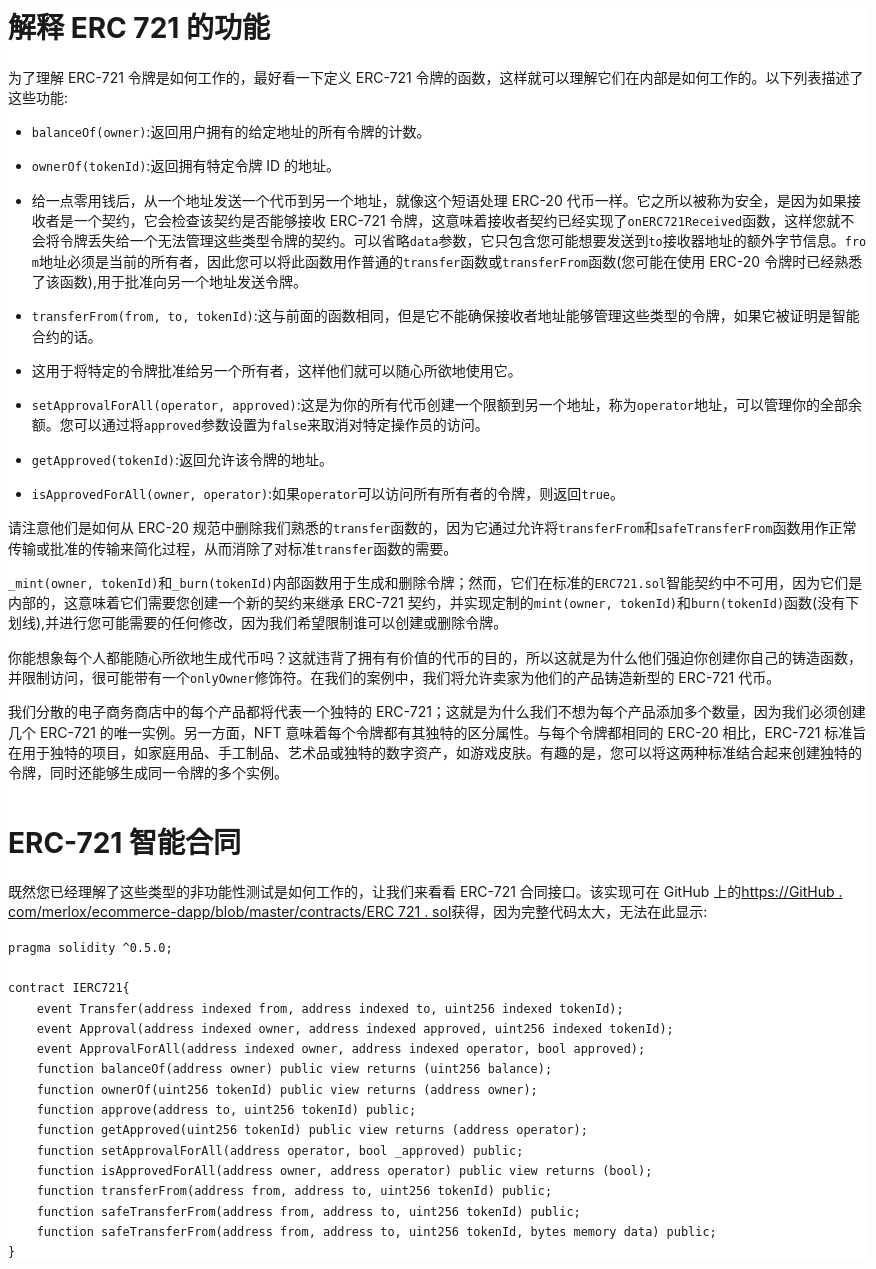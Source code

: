 # 解释 ERC 721 的功能

为了理解 ERC-721 令牌是如何工作的，最好看一下定义 ERC-721 令牌的函数，这样就可以理解它们在内部是如何工作的。以下列表描述了这些功能:

*   `balanceOf(owner)`:返回用户拥有的给定地址的所有令牌的计数。
*   `ownerOf(tokenId)`:返回拥有特定令牌 ID 的地址。

*   给一点零用钱后，从一个地址发送一个代币到另一个地址，就像这个短语处理 ERC-20 代币一样。它之所以被称为安全，是因为如果接收者是一个契约，它会检查该契约是否能够接收 ERC-721 令牌，这意味着接收者契约已经实现了`onERC721Received`函数，这样您就不会将令牌丢失给一个无法管理这些类型令牌的契约。可以省略`data`参数，它只包含您可能想要发送到`to`接收器地址的额外字节信息。`from`地址必须是当前的所有者，因此您可以将此函数用作普通的`transfer`函数或`transferFrom`函数(您可能在使用 ERC-20 令牌时已经熟悉了该函数),用于批准向另一个地址发送令牌。
*   `transferFrom(from, to, tokenId)`:这与前面的函数相同，但是它不能确保接收者地址能够管理这些类型的令牌，如果它被证明是智能合约的话。
*   这用于将特定的令牌批准给另一个所有者，这样他们就可以随心所欲地使用它。
*   `setApprovalForAll(operator, approved)`:这是为你的所有代币创建一个限额到另一个地址，称为`operator`地址，可以管理你的全部余额。您可以通过将`approved`参数设置为`false`来取消对特定操作员的访问。
*   `getApproved(tokenId)`:返回允许该令牌的地址。
*   `isApprovedForAll(owner, operator)`:如果`operator`可以访问所有所有者的令牌，则返回`true`。

请注意他们是如何从 ERC-20 规范中删除我们熟悉的`transfer`函数的，因为它通过允许将`transferFrom`和`safeTransferFrom`函数用作正常传输或批准的传输来简化过程，从而消除了对标准`transfer`函数的需要。

`_mint(owner, tokenId)`和`_burn(tokenId)`内部函数用于生成和删除令牌；然而，它们在标准的`ERC721.sol`智能契约中不可用，因为它们是内部的，这意味着它们需要您创建一个新的契约来继承 ERC-721 契约，并实现定制的`mint(owner, tokenId)`和`burn(tokenId)`函数(没有下划线),并进行您可能需要的任何修改，因为我们希望限制谁可以创建或删除令牌。

你能想象每个人都能随心所欲地生成代币吗？这就违背了拥有有价值的代币的目的，所以这就是为什么他们强迫你创建你自己的铸造函数，并限制访问，很可能带有一个`onlyOwner`修饰符。在我们的案例中，我们将允许卖家为他们的产品铸造新型的 ERC-721 代币。

我们分散的电子商务商店中的每个产品都将代表一个独特的 ERC-721；这就是为什么我们不想为每个产品添加多个数量，因为我们必须创建几个 ERC-721 的唯一实例。另一方面，NFT 意味着每个令牌都有其独特的区分属性。与每个令牌都相同的 ERC-20 相比，ERC-721 标准旨在用于独特的项目，如家庭用品、手工制品、艺术品或独特的数字资产，如游戏皮肤。有趣的是，您可以将这两种标准结合起来创建独特的令牌，同时还能够生成同一令牌的多个实例。

# ERC-721 智能合同

既然您已经理解了这些类型的非功能性测试是如何工作的，让我们来看看 ERC-721 合同接口。该实现可在 GitHub 上的[https://GitHub . com/merlox/ecommerce-dapp/blob/master/contracts/ERC 721 . sol](https://github.com/merlox/ecommerce-dapp/blob/master/contracts/ERC721.sol)获得，因为完整代码太大，无法在此显示:

```
pragma solidity ^0.5.0;

contract IERC721{
    event Transfer(address indexed from, address indexed to, uint256 indexed tokenId);
    event Approval(address indexed owner, address indexed approved, uint256 indexed tokenId);
    event ApprovalForAll(address indexed owner, address indexed operator, bool approved);
    function balanceOf(address owner) public view returns (uint256 balance);
    function ownerOf(uint256 tokenId) public view returns (address owner);
    function approve(address to, uint256 tokenId) public;
    function getApproved(uint256 tokenId) public view returns (address operator);
    function setApprovalForAll(address operator, bool _approved) public;
    function isApprovedForAll(address owner, address operator) public view returns (bool);
    function transferFrom(address from, address to, uint256 tokenId) public;
    function safeTransferFrom(address from, address to, uint256 tokenId) public;
    function safeTransferFrom(address from, address to, uint256 tokenId, bytes memory data) public;
}
```
